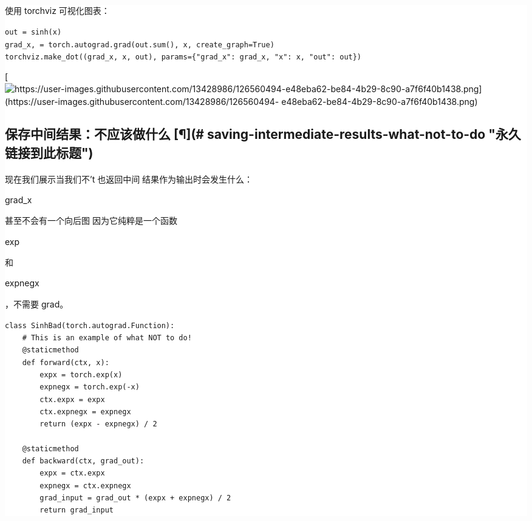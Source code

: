```

```




 使用 torchviz 可视化图表：






```
out = sinh(x)
grad_x, = torch.autograd.grad(out.sum(), x, create_graph=True)
torchviz.make_dot((grad_x, x, out), params={"grad_x": grad_x, "x": x, "out": out})

```



[![https://user-images.githubusercontent.com/13428986/126560494-e48eba62-be84-4b29-8c90-a7f6f40b1438.png](https://user-images.githubusercontent.com/13428986/126560494- e48eba62-be84-4b29-8c90-a7f6f40b1438.png)](https://user-images.githubusercontent.com/13428986/126560494-e48eba62-be84-4b29-8c90-a7f6f40b1438.png)


## 保存中间结果：不应该做什么 [¶](# saving-intermediate-results-what-not-to-do "永久链接到此标题")




 现在我们展示当我们不’t 也返回中间
结果作为输出时会发生什么：
 
 grad_x
 
 甚至不会有一个向后图
因为它纯粹是一个函数
 
 exp
 
 和
 
 expnegx
 
 ，不需要 grad。






```
class SinhBad(torch.autograd.Function):
    # This is an example of what NOT to do!
    @staticmethod
    def forward(ctx, x):
        expx = torch.exp(x)
        expnegx = torch.exp(-x)
        ctx.expx = expx
        ctx.expnegx = expnegx
        return (expx - expnegx) / 2

    @staticmethod
    def backward(ctx, grad_out):
        expx = ctx.expx
        expnegx = ctx.expnegx
        grad_input = grad_out * (expx + expnegx) / 2
        return grad_input

```
